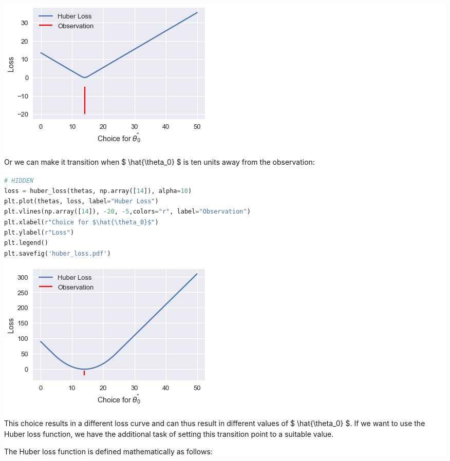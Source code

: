 
![png](modeling_abs_huber_files/modeling_abs_huber_35_0.png)


Or we can make it transition when $ \hat{\theta_0} $ is ten units away from the observation:


```python
# HIDDEN
loss = huber_loss(thetas, np.array([14]), alpha=10)
plt.plot(thetas, loss, label="Huber Loss")
plt.vlines(np.array([14]), -20, -5,colors="r", label="Observation")
plt.xlabel(r"Choice for $\hat{\theta_0}$")
plt.ylabel(r"Loss")
plt.legend()
plt.savefig('huber_loss.pdf')
```


![png](modeling_abs_huber_files/modeling_abs_huber_37_0.png)


This choice results in a different loss curve and can thus result in different values of $ \hat{\theta_0} $. If we want to use the Huber loss function, we have the additional task of setting this transition point to a suitable value.

The Huber loss function is defined mathematically as follows:
